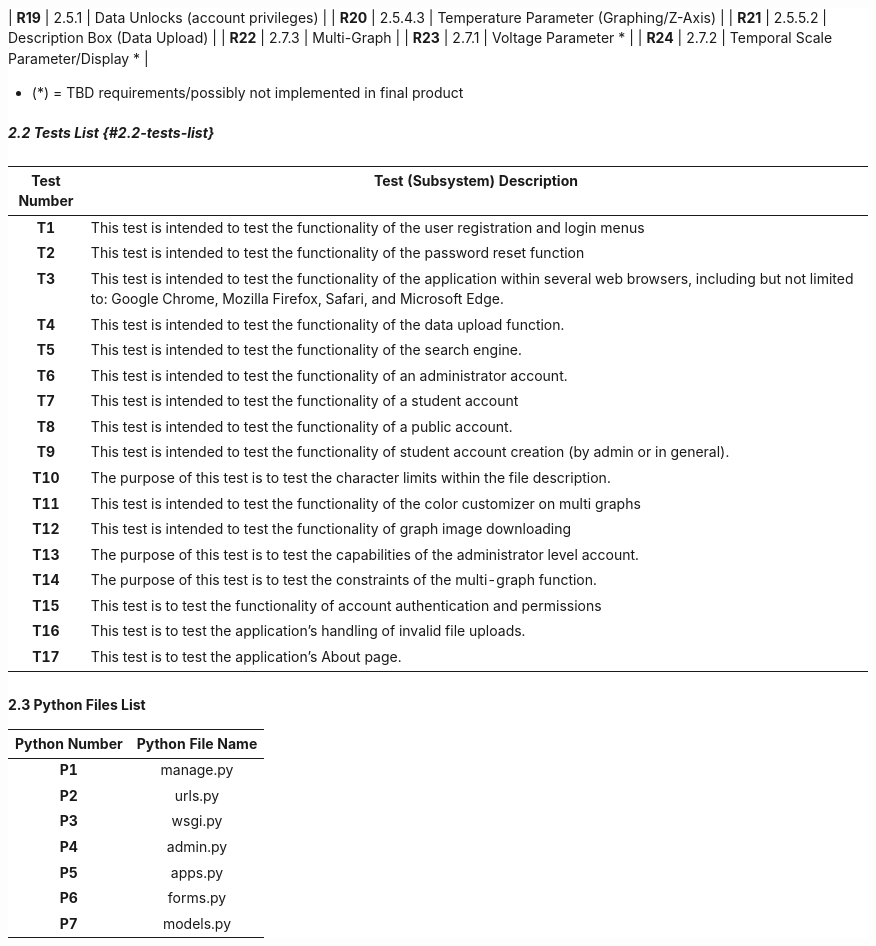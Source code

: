 | **R19** | 2.5.1 | Data Unlocks (account privileges) |
| **R20** | 2.5.4.3 | Temperature Parameter (Graphing/Z-Axis) |
| **R21** | 2.5.5.2 | Description Box (Data Upload) |
| **R22** | 2.7.3 | Multi-Graph |
| **R23** | 2.7.1 | Voltage Parameter \* |
| **R24** | 2.7.2 | Temporal Scale Parameter/Display \* |

* (\*) \= TBD requirements/possibly not implemented in final product

##### **2.2 Tests List** {#2.2-tests-list}

| Test Number | Test (Subsystem) Description |
| :---: | ----- |
| **T1** | This test is intended to test the functionality of the user registration and login menus |
| **T2** | This test is intended to test the functionality of the password reset function |
| **T3** | This test is intended to test the functionality of the application within several web browsers, including but not limited to: Google Chrome, Mozilla Firefox, Safari, and Microsoft Edge. |
| **T4** | This test is intended to test the functionality of the data upload function. |
| **T5** | This test is intended to test the functionality of the search engine. |
| **T6** | This test is intended to test the functionality of an administrator account. |
| **T7** | This test is intended to test the functionality of a student account |
| **T8** | This test is intended to test the functionality of a public account. |
| **T9** | This test is intended to test the functionality of student account creation (by admin or in general). |
| **T10** | The purpose of this test is to test the character limits within the file description. |
| **T11** | This test is intended to test the functionality of the color customizer on multi graphs |
| **T12** | This test is intended to test the functionality of graph image downloading  |
| **T13** | The purpose of this test is to test the capabilities of the administrator level account. |
| **T14** | The purpose of this test is to test the constraints of the multi-graph function. |
| **T15** | This test is to test the functionality of account authentication and permissions |
| **T16** | This test is to test the application’s handling of invalid file uploads. |
| **T17** | This test is to test the application’s About page. |

##### 

**2.3 Python Files List**

| Python Number | Python File Name |
| :---: | :---: |
| **P1** | manage.py |
| **P2** | urls.py |
| **P3** | wsgi.py |
| **P4** | admin.py |
| **P5** | apps.py |
| **P6** | forms.py |
| **P7** | models.py |